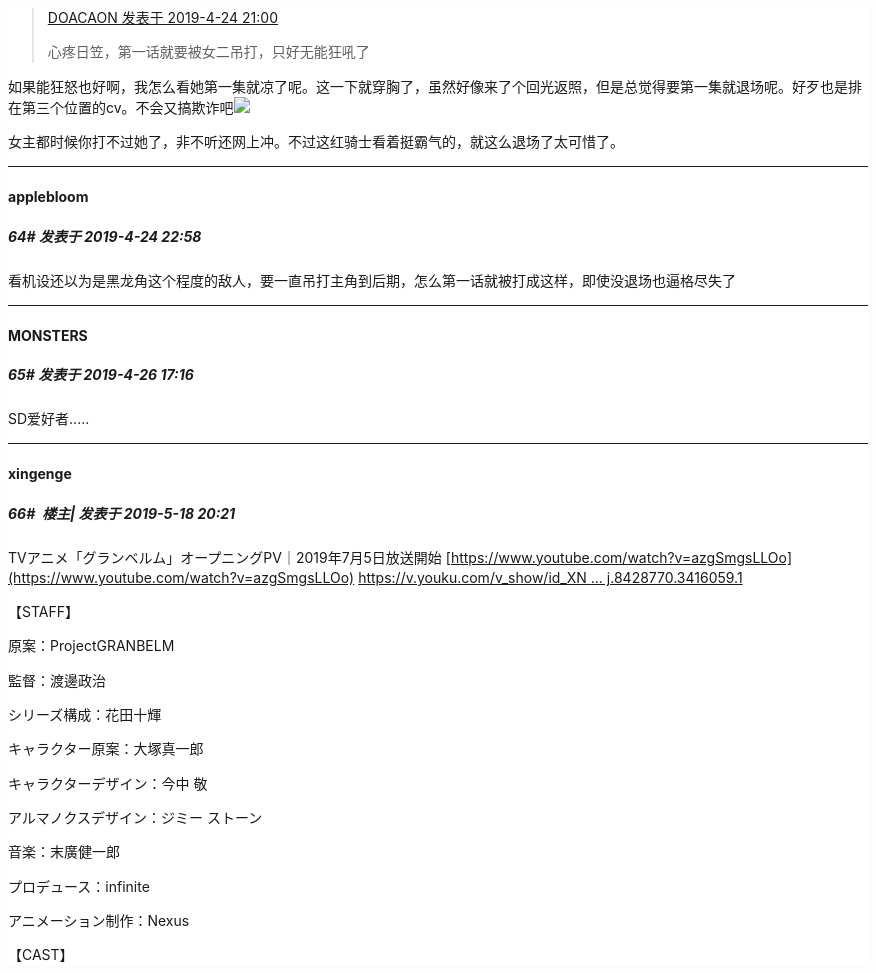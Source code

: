 
<blockquote><a href="httphttps://bbs.saraba1st.com/2b/forum.php?mod=redirect&amp;goto=findpost&amp;pid=43438027&amp;ptid=1814263" target="_blank">DOACAON 发表于 2019-4-24 21:00</a>

心疼日笠，第一话就要被女二吊打，只好无能狂吼了</blockquote>
如果能狂怒也好啊，我怎么看她第一集就凉了呢。这一下就穿胸了，虽然好像来了个回光返照，但是总觉得要第一集就退场呢。好歹也是排在第三个位置的cv。不会又搞欺诈吧<img src="https://static.saraba1st.com/image/smiley/face2017/009.gif" referrerpolicy="no-referrer">

女主都时候你打不过她了，非不听还网上冲。不过这红骑士看着挺霸气的，就这么退场了太可惜了。


-----

####  applebloom  
##### 64#       发表于 2019-4-24 22:58


看机设还以为是黑龙角这个程度的敌人，要一直吊打主角到后期，怎么第一话就被打成这样，即使没退场也逼格尽失了


-----

####  MONSTERS  
##### 65#       发表于 2019-4-26 17:16


SD爱好者.....


-----

####  xingenge  
##### 66#         楼主| 发表于 2019-5-18 20:21


TVアニメ「グランベルム」オープニングPV｜2019年7月5日放送開始
[https://www.youtube.com/watch?v=azgSmgsLLOo](https://www.youtube.com/watch?v=azgSmgsLLOo)
[https://v.youku.com/v_show/id_XN ... j.8428770.3416059.1](https://v.youku.com/v_show/id_XNDE4Njk3MTc1Mg==.html?spm=a2h3j.8428770.3416059.1)


【STAFF】

原案：ProjectGRANBELM

監督：渡邊政治

シリーズ構成：花田十輝

キャラクター原案：大塚真一郎

キャラクターデザイン：今中 敬

アルマノクスデザイン：ジミー ストーン

音楽：末廣健一郎

プロデュース：infinite

アニメーション制作：Nexus


【CAST】
